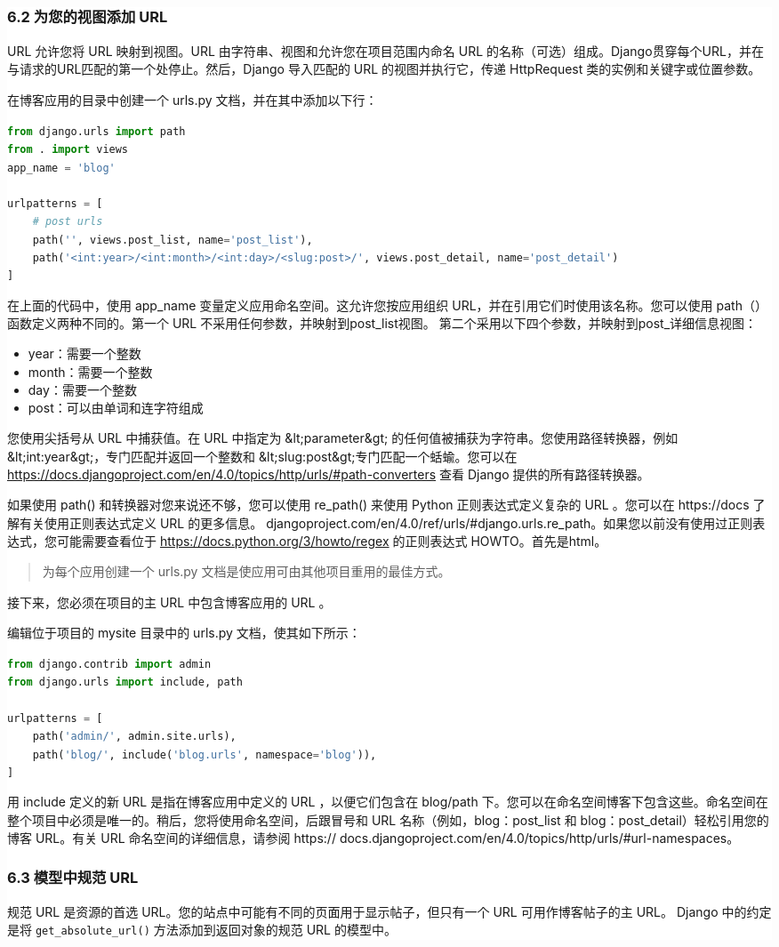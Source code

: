 ### 6.2 为您的视图添加 URL
URL 允许您将 URL 映射到视图。URL 由字符串、视图和允许您在项目范围内命名 URL 的名称（可选）组成。Django贯穿每个URL，并在与请求的URL匹配的第一个处停止。然后，Django 导入匹配的 URL 的视图并执行它，传递 HttpRequest 类的实例和关键字或位置参数。

在博客应用的目录中创建一个 urls.py 文档，并在其中添加以下行：
```python
from django.urls import path
from . import views
app_name = 'blog'

urlpatterns = [
    # post urls
    path('', views.post_list, name='post_list'),
    path('<int:year>/<int:month>/<int:day>/<slug:post>/', views.post_detail, name='post_detail')    
]
```

在上面的代码中，使用 app_name 变量定义应用命名空间。这允许您按应用组织 URL，并在引用它们时使用该名称。您可以使用 path（） 函数定义两种不同的。第一个 URL 不采用任何参数，并映射到post_list视图。 第二个采用以下四个参数，并映射到post_详细信息视图：
- year：需要一个整数
- month：需要一个整数 
- day：需要一个整数 
- post：可以由单词和连字符组成

您使用尖括号从 URL 中捕获值。在 URL 中指定为 &amp;lt;parameter&amp;gt; 的任何值被捕获为字符串。您使用路径转换器，例如 &amp;lt;int:year&amp;gt;，专门匹配并返回一个整数和 &amp;lt;slug:post&amp;gt;专门匹配一个蛞蝓。您可以在 https://docs.djangoproject.com/en/4.0/topics/http/urls/#path-converters 查看 Django 提供的所有路径转换器。

如果使用 path() 和转换器对您来说还不够，您可以使用 re_path() 来使用 Python 正则表达式定义复杂的 URL 。您可以在 https://docs 了解有关使用正则表达式定义 URL 的更多信息。 djangoproject.com/en/4.0/ref/urls/#django.urls.re_path。如果您以前没有使用过正则表达式，您可能需要查看位于 https://docs.python.org/3/howto/regex 的正则表达式 HOWTO。首先是html。

> 为每个应用创建一个 urls.py 文档是使应用可由其他项目重用的最佳方式。

接下来，您必须在项目的主 URL 中包含博客应用的 URL 。

编辑位于项目的 mysite 目录中的 urls.py 文档，使其如下所示：
```python
from django.contrib import admin
from django.urls import include, path

urlpatterns = [
    path('admin/', admin.site.urls),
    path('blog/', include('blog.urls', namespace='blog')),
]
```

用 include 定义的新 URL 是指在博客应用中定义的 URL ，以便它们包含在 blog/path 下。您可以在命名空间博客下包含这些。命名空间在整个项目中必须是唯一的。稍后，您将使用命名空间，后跟冒号和 URL 名称（例如，blog：post_list 和 blog：post_detail）轻松引用您的博客 URL。有关 URL 命名空间的详细信息，请参阅 https:// docs.djangoproject.com/en/4.0/topics/http/urls/#url-namespaces。

### 6.3 模型中规范 URL
规范 URL 是资源的首选 URL。您的站点中可能有不同的页面用于显示帖子，但只有一个 URL 可用作博客帖子的主 URL。 Django 中的约定是将 `get_absolute_url()` 方法添加到返回对象的规范 URL 的模型中。
